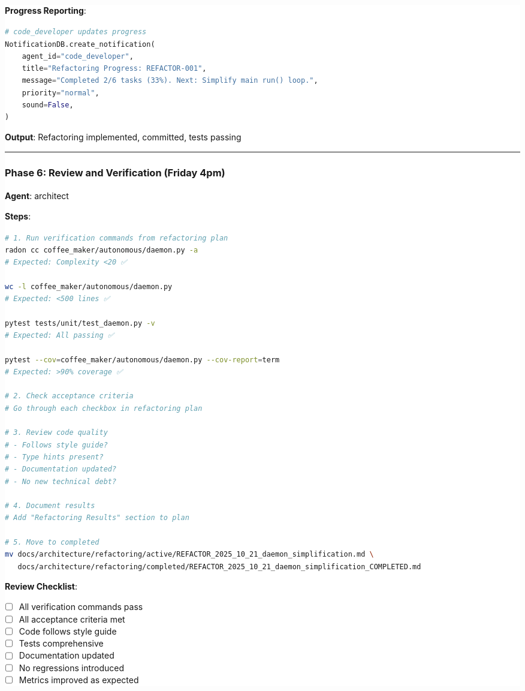 **Progress Reporting**:

```python
# code_developer updates progress
NotificationDB.create_notification(
    agent_id="code_developer",
    title="Refactoring Progress: REFACTOR-001",
    message="Completed 2/6 tasks (33%). Next: Simplify main run() loop.",
    priority="normal",
    sound=False,
)
```

**Output**: Refactoring implemented, committed, tests passing

---

### Phase 6: Review and Verification (Friday 4pm)

**Agent**: architect

**Steps**:

```bash
# 1. Run verification commands from refactoring plan
radon cc coffee_maker/autonomous/daemon.py -a
# Expected: Complexity <20 ✅

wc -l coffee_maker/autonomous/daemon.py
# Expected: <500 lines ✅

pytest tests/unit/test_daemon.py -v
# Expected: All passing ✅

pytest --cov=coffee_maker/autonomous/daemon.py --cov-report=term
# Expected: >90% coverage ✅

# 2. Check acceptance criteria
# Go through each checkbox in refactoring plan

# 3. Review code quality
# - Follows style guide?
# - Type hints present?
# - Documentation updated?
# - No new technical debt?

# 4. Document results
# Add "Refactoring Results" section to plan

# 5. Move to completed
mv docs/architecture/refactoring/active/REFACTOR_2025_10_21_daemon_simplification.md \
   docs/architecture/refactoring/completed/REFACTOR_2025_10_21_daemon_simplification_COMPLETED.md
```

**Review Checklist**:
- [ ] All verification commands pass
- [ ] All acceptance criteria met
- [ ] Code follows style guide
- [ ] Tests comprehensive
- [ ] Documentation updated
- [ ] No regressions introduced
- [ ] Metrics improved as expected
